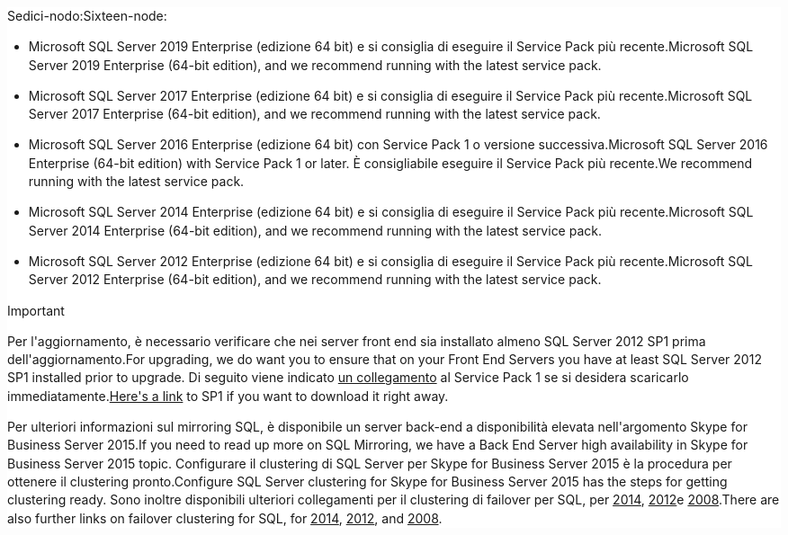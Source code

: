 <span data-ttu-id="74e0b-235">Sedici-nodo:</span><span class="sxs-lookup"><span data-stu-id="74e0b-235">Sixteen-node:</span></span>

- <span data-ttu-id="74e0b-236">Microsoft SQL Server 2019 Enterprise (edizione 64 bit) e si consiglia di eseguire il Service Pack più recente.</span><span class="sxs-lookup"><span data-stu-id="74e0b-236">Microsoft SQL Server 2019 Enterprise (64-bit edition), and we recommend running with the latest service pack.</span></span>

- <span data-ttu-id="74e0b-237">Microsoft SQL Server 2017 Enterprise (edizione 64 bit) e si consiglia di eseguire il Service Pack più recente.</span><span class="sxs-lookup"><span data-stu-id="74e0b-237">Microsoft SQL Server 2017 Enterprise (64-bit edition), and we recommend running with the latest service pack.</span></span>

- <span data-ttu-id="74e0b-238">Microsoft SQL Server 2016 Enterprise (edizione 64 bit) con Service Pack 1 o versione successiva.</span><span class="sxs-lookup"><span data-stu-id="74e0b-238">Microsoft SQL Server 2016 Enterprise (64-bit edition) with Service Pack 1 or later.</span></span> <span data-ttu-id="74e0b-239">È consigliabile eseguire il Service Pack più recente.</span><span class="sxs-lookup"><span data-stu-id="74e0b-239">We recommend running with the latest service pack.</span></span>
  
- <span data-ttu-id="74e0b-240">Microsoft SQL Server 2014 Enterprise (edizione 64 bit) e si consiglia di eseguire il Service Pack più recente.</span><span class="sxs-lookup"><span data-stu-id="74e0b-240">Microsoft SQL Server 2014 Enterprise (64-bit edition), and we recommend running with the latest service pack.</span></span>
    
- <span data-ttu-id="74e0b-241">Microsoft SQL Server 2012 Enterprise (edizione 64 bit) e si consiglia di eseguire il Service Pack più recente.</span><span class="sxs-lookup"><span data-stu-id="74e0b-241">Microsoft SQL Server 2012 Enterprise (64-bit edition), and we recommend running with the latest service pack.</span></span>

> [!IMPORTANT]
> <span data-ttu-id="74e0b-242">Per l'aggiornamento, è necessario verificare che nei server front end sia installato almeno SQL Server 2012 SP1 prima dell'aggiornamento.</span><span class="sxs-lookup"><span data-stu-id="74e0b-242">For upgrading, we do want you to ensure that on your Front End Servers you have at least SQL Server 2012 SP1 installed prior to upgrade.</span></span> <span data-ttu-id="74e0b-243">Di seguito viene indicato [un collegamento](https://www.microsoft.com/download/details.aspx?id=35575) al Service Pack 1 se si desidera scaricarlo immediatamente.</span><span class="sxs-lookup"><span data-stu-id="74e0b-243">[Here's a link](https://www.microsoft.com/download/details.aspx?id=35575) to SP1 if you want to download it right away.</span></span>
  
<span data-ttu-id="74e0b-244">Per ulteriori informazioni sul mirroring SQL, è disponibile un server back-end a disponibilità elevata nell'argomento Skype for Business Server 2015.</span><span class="sxs-lookup"><span data-stu-id="74e0b-244">If you need to read up more on SQL Mirroring, we have a Back End Server high availability in Skype for Business Server 2015 topic.</span></span> <span data-ttu-id="74e0b-245">Configurare il clustering di SQL Server per Skype for Business Server 2015 è la procedura per ottenere il clustering pronto.</span><span class="sxs-lookup"><span data-stu-id="74e0b-245">Configure SQL Server clustering for Skype for Business Server 2015 has the steps for getting clustering ready.</span></span> <span data-ttu-id="74e0b-246">Sono inoltre disponibili ulteriori collegamenti per il clustering di failover per SQL, per [2014](https://technet.microsoft.com/library/hh231721.aspx), [2012](https://technet.microsoft.com/library/hh231721%28v=sql.110%29.aspx)e [2008](https://technet.microsoft.com/library/ms189134%28v=sql.105%29.aspx).</span><span class="sxs-lookup"><span data-stu-id="74e0b-246">There are also further links on failover clustering for SQL, for [2014](https://technet.microsoft.com/library/hh231721.aspx), [2012](https://technet.microsoft.com/library/hh231721%28v=sql.110%29.aspx), and [2008](https://technet.microsoft.com/library/ms189134%28v=sql.105%29.aspx).</span></span>
  